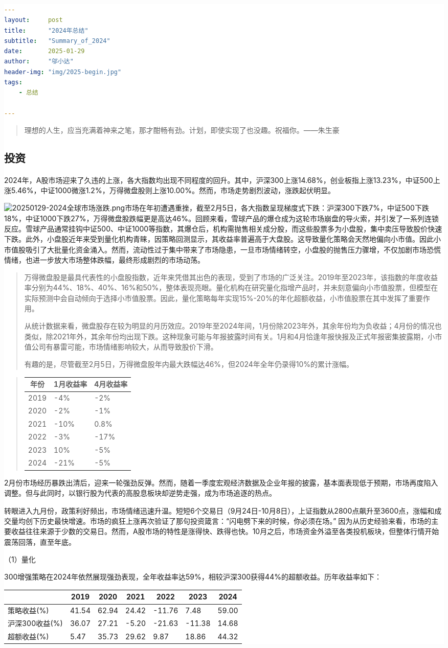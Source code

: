 ```yaml
---
layout:     post
title:      "2024年总结"
subtitle:   "Summary_of_2024"
date:       2025-01-29
author:     "邬小达"
header-img: "img/2025-begin.jpg"
tags:
    - 总结

---
```


>理想的人生，应当充满着神来之笔，那才酣畅有劲。计划，即使实现了也没趣。祝福你。——朱生豪

## 投资

2024年，A股市场迎来了久违的上涨，各大指数均出现不同程度的回升。其中，沪深300上涨14.68%，创业板指上涨13.23%，中证500上涨5.46%，中证1000微涨1.2%，万得微盘股则上涨10.00%。然而，市场走势剧烈波动，涨跌起伏明显。

![20250129-2024全球市场涨跌.png](https://s2.loli.net/2025/01/29/SWX9Tqk27jRt8NE.png)市场在年初遭遇重挫，截至2月5日，各大指数呈现梯度式下跌：沪深300下跌7%，中证500下跌18%，中证1000下跌27%，万得微盘股跌幅更是高达46%。回顾来看，雪球产品的爆仓成为这轮市场崩盘的导火索，并引发了一系列连锁反应。雪球产品通常挂钩中证500、中证1000等指数，其爆仓后，机构需抛售相关成分股，而这些股票多为小盘股，集中卖压导致股价快速下跌。此外，小盘股近年来受到量化机构青睐，因策略回测显示，其收益率普遍高于大盘股。这导致量化策略会天然地偏向小市值。因此小市值股吸引了大批量化资金涌入。然而，流动性过于集中带来了市场隐患，一旦市场情绪转空，小盘股的抛售压力骤增，不仅加剧市场恐慌情绪，也进一步放大市场整体跌幅，最终形成剧烈的市场动荡。

>万得微盘股是最具代表性的小盘股指数，近年来凭借其出色的表现，受到了市场的广泛关注。2019年至2023年，该指数的年度收益率分别为44%、18%、40%、16%和50%，整体表现亮眼。量化机构在研究量化指增产品时，并未刻意偏向小市值股票，但模型在实际预测中会自动倾向于选择小市值股票。因此，量化策略每年实现15%-20%的年化超额收益，小市值股票在其中发挥了重要作用。
>
>从统计数据来看，微盘股存在较为明显的月历效应。2019年至2024年间，1月份除2023年外，其余年份均为负收益；4月份的情况也类似，除2021年外，其余年份均出现下跌。这种现象可能与年报披露时间有关。1月和4月恰逢年报快报及正式年报密集披露期，小市值公司有暴雷可能，市场情绪影响较大，从而导致股价下滑。
>
>有趣的是，尽管截至2月5日，万得微盘股年内最大跌幅达46%，但2024年全年仍录得10%的累计涨幅。

>| 年份 | 1月收益率 | 4月收益率 |
>| ---- | --------- | --------- |
>| 2019 | -4%       | -2%       |
>| 2020 | -2%       | -1%       |
>| 2021 | -10%      | 0.8%      |
>| 2022 | -3%       | -17%      |
>| 2023 | 10%       | -5%       |
>| 2024 | -21%      | -5%       |

2月份市场经历暴跌出清后，迎来一轮强劲反弹。然而，随着一季度宏观经济数据及企业年报的披露，基本面表现低于预期，市场再度陷入调整。但与此同时，以银行股为代表的高股息板块却逆势走强，成为市场追逐的热点。

转眼进入九月份，政策利好频出，市场情绪迅速升温。短短6个交易日（9月24日-10月8日），上证指数从2800点飙升至3600点，涨幅和成交量均创下历史最快增速。市场的疯狂上涨再次验证了那句投资箴言：“闪电劈下来的时候，你必须在场。” 因为从历史经验来看，市场的主要收益往往来源于少数的交易日。然而，A股市场的特性是涨得快、跌得也快。10月之后，市场资金外溢至各类投机板块，但整体行情开始震荡回落，直至年底。

（1）量化

300增强策略在2024年依然展现强劲表现，全年收益率达59%，相较沪深300获得44%的超额收益。历年收益率如下：

|                | 2019  | 2020  | 2021  | 2022   | 2023   | 2024  |
| -------------- | ----- | ----- | ----- | ------ | ------ | ----- |
| 策略收益(%)    | 41.54 | 62.94 | 24.42 | -11.76 | 7.48   | 59.00 |
| 沪深300收益(%) | 36.07 | 27.21 | -5.20 | -21.63 | -11.38 | 14.68 |
| 超额收益(%)    | 5.47  | 35.73 | 29.62 | 9.87   | 18.86  | 44.32 |
